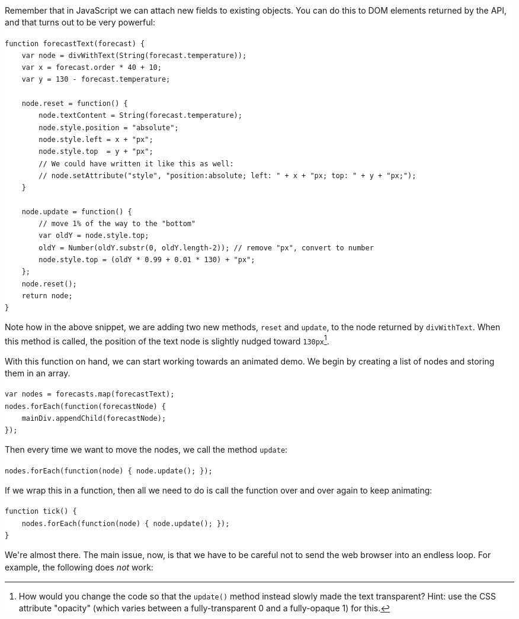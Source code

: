 Remember that in JavaScript we can attach new fields to existing
objects. You can do this to DOM elements returned by the API, and that
turns out to be very powerful:

    function forecastText(forecast) {
        var node = divWithText(String(forecast.temperature));
        var x = forecast.order * 40 + 10;
        var y = 130 - forecast.temperature;
        
        node.reset = function() {
            node.textContent = String(forecast.temperature);
            node.style.position = "absolute";
            node.style.left = x + "px";
            node.style.top  = y + "px";
            // We could have written it like this as well:
            // node.setAttribute("style", "position:absolute; left: " + x + "px; top: " + y + "px;");
        }
        
        node.update = function() {
            // move 1% of the way to the "bottom"
            var oldY = node.style.top;
            oldY = Number(oldY.substr(0, oldY.length-2)); // remove "px", convert to number
            node.style.top = (oldY * 0.99 + 0.01 * 130) + "px";
        };
        node.reset();
        return node;
    }

Note how in the above snippet, we are adding two new methods, `reset`
and `update`, to the node returned by `divWithText`. When this method
is called, the position of the text node is slightly nudged toward
`130px`[^2].

With this function on hand, we can start working towards an animated
demo. We begin by creating a list of nodes and storing them in an
array.

    var nodes = forecasts.map(forecastText);
	nodes.forEach(function(forecastNode) {
        mainDiv.appendChild(forecastNode);
	});

Then every time we want to move the nodes, we call the method `update`:

	nodes.forEach(function(node) { node.update(); });

If we wrap this in a function, then all we need to do is call the
function over and over again to keep animating:

    function tick() {
        nodes.forEach(function(node) { node.update(); });
    }

We're almost there. The main issue, now, is that we have to be careful
not to send the web browser into an endless loop. For example, the
following does *not* work:


[^foreach]: `forEach` is a builtin method in JavaScript. The functions `map` and `filter` that you defined in class last time are also builtin methods. In what follows, you should keep an eye out for how we are using these methods and make sure you understand it.
[^1]: As you type the JavaScript snippets, the elements you create will be added inside the `hi` div. Scroll back here to see the results.
[^2]: How would you change the code so that the `update()` method instead slowly made the text transparent? Hint: use the CSS attribute "opacity" (which varies between a fully-transparent 0 and a fully-opaque 1) for this.